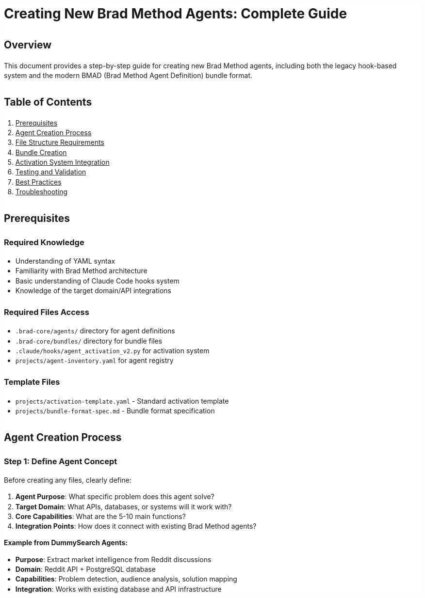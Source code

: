 # Creating New Brad Method Agents: Complete Guide

## Overview

This document provides a step-by-step guide for creating new Brad Method agents, including both the legacy hook-based system and the modern BMAD (Brad Method Agent Definition) bundle format.

## Table of Contents

1. [Prerequisites](#prerequisites)
2. [Agent Creation Process](#agent-creation-process)
3. [File Structure Requirements](#file-structure-requirements)
4. [Bundle Creation](#bundle-creation)
5. [Activation System Integration](#activation-system-integration)
6. [Testing and Validation](#testing-and-validation)
7. [Best Practices](#best-practices)
8. [Troubleshooting](#troubleshooting)

## Prerequisites

### Required Knowledge
- Understanding of YAML syntax
- Familiarity with Brad Method architecture
- Basic understanding of Claude Code hooks system
- Knowledge of the target domain/API integrations

### Required Files Access
- `.brad-core/agents/` directory for agent definitions
- `.brad-core/bundles/` directory for bundle files
- `.claude/hooks/agent_activation_v2.py` for activation system
- `projects/agent-inventory.yaml` for agent registry

### Template Files
- `projects/activation-template.yaml` - Standard activation template
- `projects/bundle-format-spec.md` - Bundle format specification

## Agent Creation Process

### Step 1: Define Agent Concept

Before creating any files, clearly define:

1. **Agent Purpose**: What specific problem does this agent solve?
2. **Target Domain**: What APIs, databases, or systems will it work with?
3. **Core Capabilities**: What are the 5-10 main functions?
4. **Integration Points**: How does it connect with existing Brad Method agents?

**Example from DummySearch Agents:**
- **Purpose**: Extract market intelligence from Reddit discussions
- **Domain**: Reddit API + PostgreSQL database
- **Capabilities**: Problem detection, audience analysis, solution mapping
- **Integration**: Works with existing database and API infrastructure
